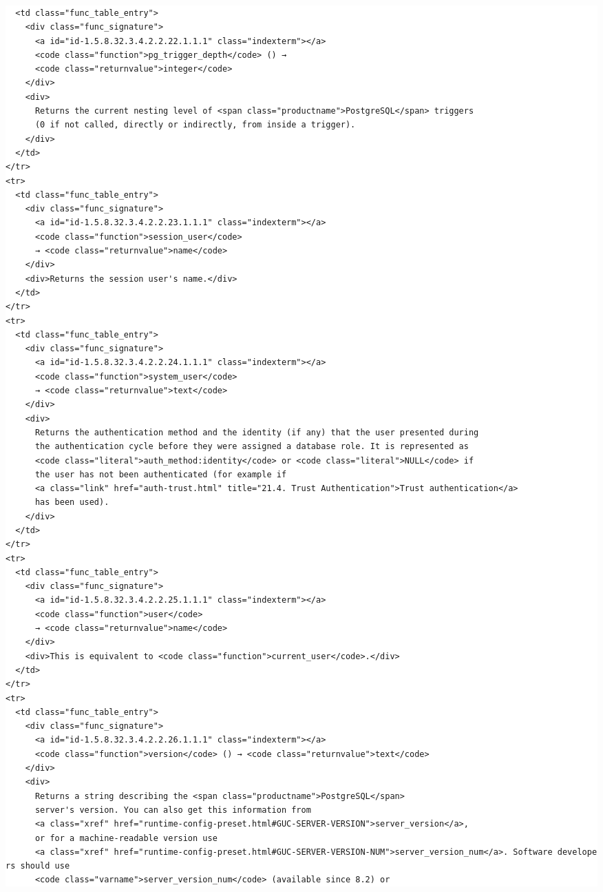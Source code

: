       <td class="func_table_entry">
        <div class="func_signature">
          <a id="id-1.5.8.32.3.4.2.2.22.1.1.1" class="indexterm"></a>
          <code class="function">pg_trigger_depth</code> () →
          <code class="returnvalue">integer</code>
        </div>
        <div>
          Returns the current nesting level of <span class="productname">PostgreSQL</span> triggers
          (0 if not called, directly or indirectly, from inside a trigger).
        </div>
      </td>
    </tr>
    <tr>
      <td class="func_table_entry">
        <div class="func_signature">
          <a id="id-1.5.8.32.3.4.2.2.23.1.1.1" class="indexterm"></a>
          <code class="function">session_user</code>
          → <code class="returnvalue">name</code>
        </div>
        <div>Returns the session user's name.</div>
      </td>
    </tr>
    <tr>
      <td class="func_table_entry">
        <div class="func_signature">
          <a id="id-1.5.8.32.3.4.2.2.24.1.1.1" class="indexterm"></a>
          <code class="function">system_user</code>
          → <code class="returnvalue">text</code>
        </div>
        <div>
          Returns the authentication method and the identity (if any) that the user presented during
          the authentication cycle before they were assigned a database role. It is represented as
          <code class="literal">auth_method:identity</code> or <code class="literal">NULL</code> if
          the user has not been authenticated (for example if
          <a class="link" href="auth-trust.html" title="21.4. Trust Authentication">Trust authentication</a>
          has been used).
        </div>
      </td>
    </tr>
    <tr>
      <td class="func_table_entry">
        <div class="func_signature">
          <a id="id-1.5.8.32.3.4.2.2.25.1.1.1" class="indexterm"></a>
          <code class="function">user</code>
          → <code class="returnvalue">name</code>
        </div>
        <div>This is equivalent to <code class="function">current_user</code>.</div>
      </td>
    </tr>
    <tr>
      <td class="func_table_entry">
        <div class="func_signature">
          <a id="id-1.5.8.32.3.4.2.2.26.1.1.1" class="indexterm"></a>
          <code class="function">version</code> () → <code class="returnvalue">text</code>
        </div>
        <div>
          Returns a string describing the <span class="productname">PostgreSQL</span>
          server's version. You can also get this information from
          <a class="xref" href="runtime-config-preset.html#GUC-SERVER-VERSION">server_version</a>,
          or for a machine-readable version use
          <a class="xref" href="runtime-config-preset.html#GUC-SERVER-VERSION-NUM">server_version_num</a>. Software developers should use
          <code class="varname">server_version_num</code> (available since 8.2) or